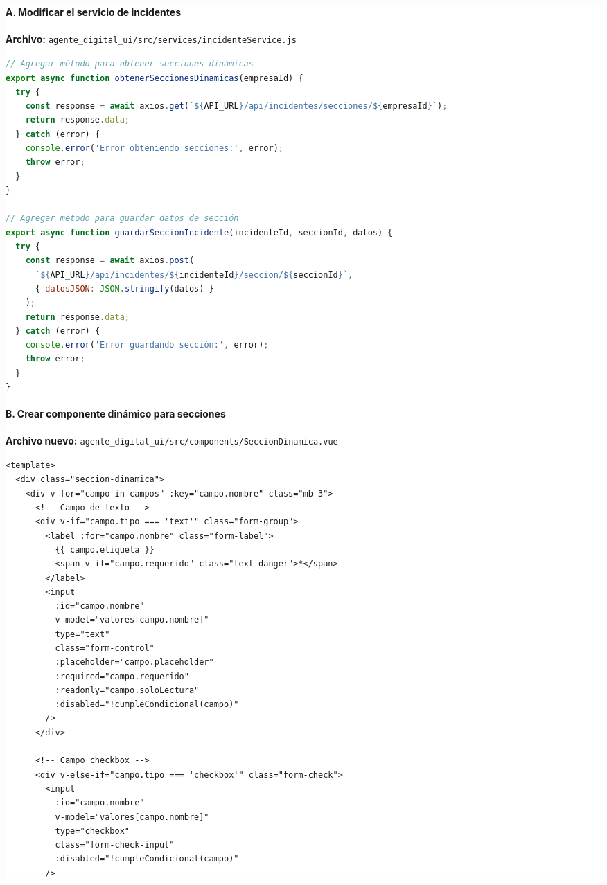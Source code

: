 #### A. Modificar el servicio de incidentes

**Archivo:** `agente_digital_ui/src/services/incidenteService.js`

```javascript
// Agregar método para obtener secciones dinámicas
export async function obtenerSeccionesDinamicas(empresaId) {
  try {
    const response = await axios.get(`${API_URL}/api/incidentes/secciones/${empresaId}`);
    return response.data;
  } catch (error) {
    console.error('Error obteniendo secciones:', error);
    throw error;
  }
}

// Agregar método para guardar datos de sección
export async function guardarSeccionIncidente(incidenteId, seccionId, datos) {
  try {
    const response = await axios.post(
      `${API_URL}/api/incidentes/${incidenteId}/seccion/${seccionId}`,
      { datosJSON: JSON.stringify(datos) }
    );
    return response.data;
  } catch (error) {
    console.error('Error guardando sección:', error);
    throw error;
  }
}
```

#### B. Crear componente dinámico para secciones

**Archivo nuevo:** `agente_digital_ui/src/components/SeccionDinamica.vue`

```vue
<template>
  <div class="seccion-dinamica">
    <div v-for="campo in campos" :key="campo.nombre" class="mb-3">
      <!-- Campo de texto -->
      <div v-if="campo.tipo === 'text'" class="form-group">
        <label :for="campo.nombre" class="form-label">
          {{ campo.etiqueta }}
          <span v-if="campo.requerido" class="text-danger">*</span>
        </label>
        <input
          :id="campo.nombre"
          v-model="valores[campo.nombre]"
          type="text"
          class="form-control"
          :placeholder="campo.placeholder"
          :required="campo.requerido"
          :readonly="campo.soloLectura"
          :disabled="!cumpleCondicional(campo)"
        />
      </div>

      <!-- Campo checkbox -->
      <div v-else-if="campo.tipo === 'checkbox'" class="form-check">
        <input
          :id="campo.nombre"
          v-model="valores[campo.nombre]"
          type="checkbox"
          class="form-check-input"
          :disabled="!cumpleCondicional(campo)"
        />
```